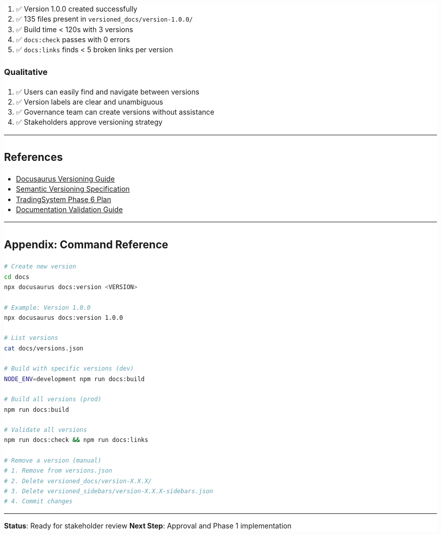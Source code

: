 1. ✅ Version 1.0.0 created successfully
2. ✅ 135 files present in `versioned_docs/version-1.0.0/`
3. ✅ Build time < 120s with 3 versions
4. ✅ `docs:check` passes with 0 errors
5. ✅ `docs:links` finds < 5 broken links per version

### Qualitative

1. ✅ Users can easily find and navigate between versions
2. ✅ Version labels are clear and unambiguous
3. ✅ Governance team can create versions without assistance
4. ✅ Stakeholders approve versioning strategy

---

## References

- [Docusaurus Versioning Guide](https://docusaurus.io/docs/versioning)
- [Semantic Versioning Specification](https://semver.org/)
- [TradingSystem Phase 6 Plan](../../changes/migrate-docs-to-docusaurus-v2/tasks.md)
- [Documentation Validation Guide](../../../docs/governance/VALIDATION-GUIDE.md)

---

## Appendix: Command Reference

```bash
# Create new version
cd docs
npx docusaurus docs:version <VERSION>

# Example: Version 1.0.0
npx docusaurus docs:version 1.0.0

# List versions
cat docs/versions.json

# Build with specific versions (dev)
NODE_ENV=development npm run docs:build

# Build all versions (prod)
npm run docs:build

# Validate all versions
npm run docs:check && npm run docs:links

# Remove a version (manual)
# 1. Remove from versions.json
# 2. Delete versioned_docs/version-X.X.X/
# 3. Delete versioned_sidebars/version-X.X.X-sidebars.json
# 4. Commit changes
```

---

**Status**: Ready for stakeholder review
**Next Step**: Approval and Phase 1 implementation
